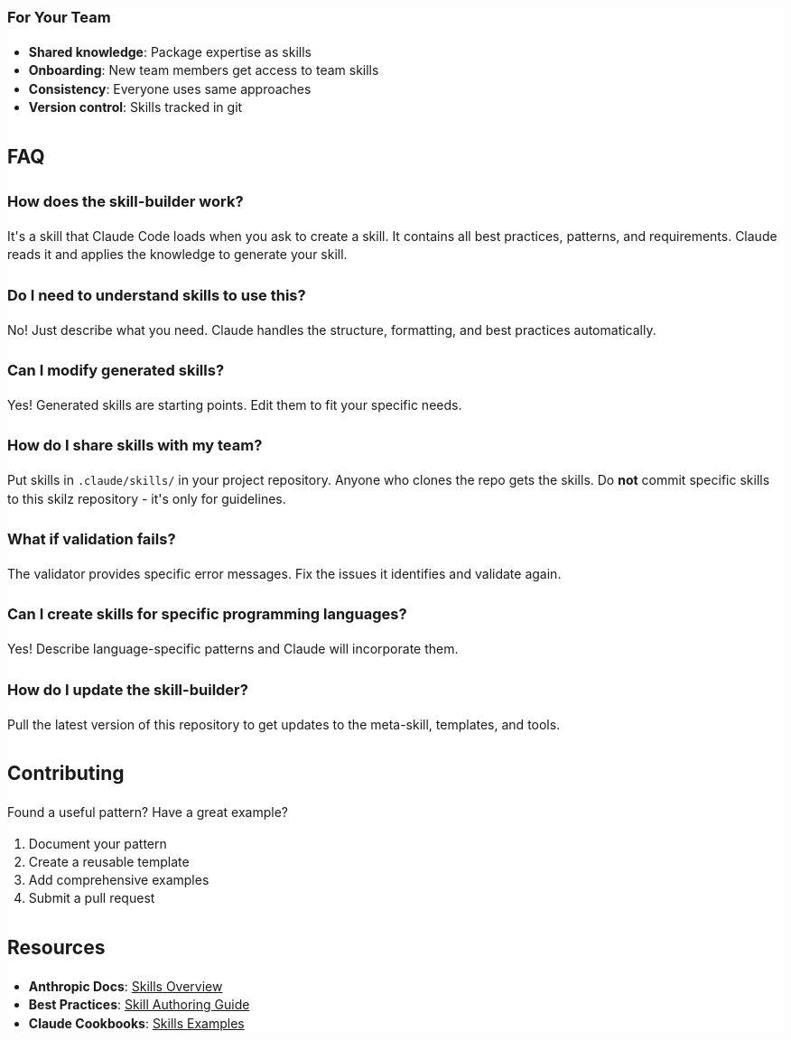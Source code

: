 ### For Your Team

- **Shared knowledge**: Package expertise as skills
- **Onboarding**: New team members get access to team skills
- **Consistency**: Everyone uses same approaches
- **Version control**: Skills tracked in git

## FAQ

### How does the skill-builder work?

It's a skill that Claude Code loads when you ask to create a skill. It contains all best practices, patterns, and requirements. Claude reads it and applies the knowledge to generate your skill.

### Do I need to understand skills to use this?

No! Just describe what you need. Claude handles the structure, formatting, and best practices automatically.

### Can I modify generated skills?

Yes! Generated skills are starting points. Edit them to fit your specific needs.

### How do I share skills with my team?

Put skills in `.claude/skills/` in your project repository. Anyone who clones the repo gets the skills. Do **not** commit specific skills to this skilz repository - it's only for guidelines.

### What if validation fails?

The validator provides specific error messages. Fix the issues it identifies and validate again.

### Can I create skills for specific programming languages?

Yes! Describe language-specific patterns and Claude will incorporate them.

### How do I update the skill-builder?

Pull the latest version of this repository to get updates to the meta-skill, templates, and tools.

## Contributing

Found a useful pattern? Have a great example?

1. Document your pattern
2. Create a reusable template
3. Add comprehensive examples
4. Submit a pull request

## Resources

- **Anthropic Docs**: [Skills Overview](https://docs.claude.com/docs/agents-and-tools/agent-skills)
- **Best Practices**: [Skill Authoring Guide](https://docs.claude.com/docs/agents-and-tools/agent-skills/best-practices)
- **Claude Cookbooks**: [Skills Examples](https://github.com/anthropics/claude-cookbooks/tree/main/skills)
